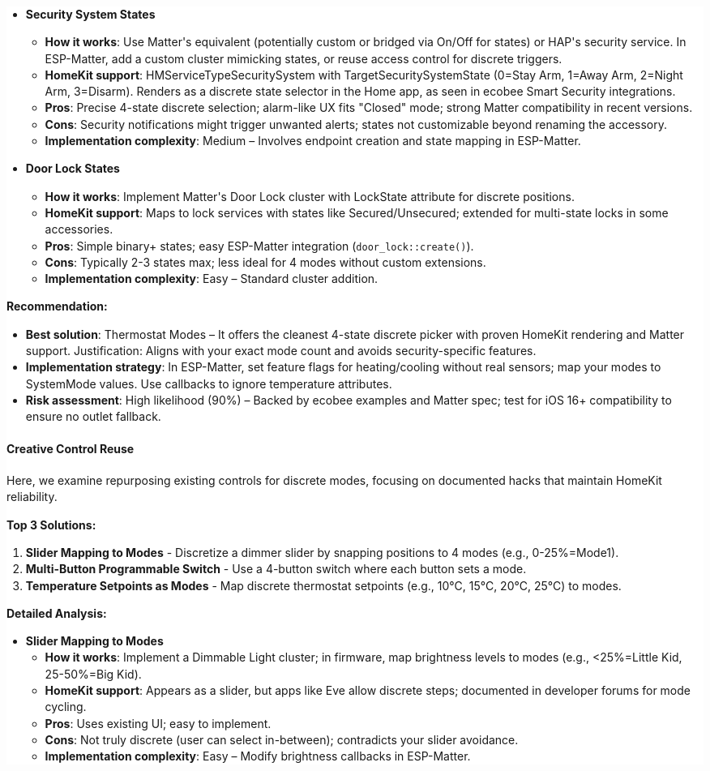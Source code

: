 - **Security System States**
  - **How it works**: Use Matter's equivalent (potentially custom or bridged via On/Off for states) or HAP's security service. In ESP-Matter, add a custom cluster mimicking states, or reuse access control for discrete triggers.
  - **HomeKit support**: HMServiceTypeSecuritySystem with TargetSecuritySystemState (0=Stay Arm, 1=Away Arm, 2=Night Arm, 3=Disarm). Renders as a discrete state selector in the Home app, as seen in ecobee Smart Security integrations.
  - **Pros**: Precise 4-state discrete selection; alarm-like UX fits "Closed" mode; strong Matter compatibility in recent versions.
  - **Cons**: Security notifications might trigger unwanted alerts; states not customizable beyond renaming the accessory.
  - **Implementation complexity**: Medium – Involves endpoint creation and state mapping in ESP-Matter.

- **Door Lock States**
  - **How it works**: Implement Matter's Door Lock cluster with LockState attribute for discrete positions.
  - **HomeKit support**: Maps to lock services with states like Secured/Unsecured; extended for multi-state locks in some accessories.
  - **Pros**: Simple binary+ states; easy ESP-Matter integration (`door_lock::create()`).
  - **Cons**: Typically 2-3 states max; less ideal for 4 modes without custom extensions.
  - **Implementation complexity**: Easy – Standard cluster addition.

**Recommendation:**
- **Best solution**: Thermostat Modes – It offers the cleanest 4-state discrete picker with proven HomeKit rendering and Matter support. Justification: Aligns with your exact mode count and avoids security-specific features.
- **Implementation strategy**: In ESP-Matter, set feature flags for heating/cooling without real sensors; map your modes to SystemMode values. Use callbacks to ignore temperature attributes.
- **Risk assessment**: High likelihood (90%) – Backed by ecobee examples and Matter spec; test for iOS 16+ compatibility to ensure no outlet fallback.

#### Creative Control Reuse
Here, we examine repurposing existing controls for discrete modes, focusing on documented hacks that maintain HomeKit reliability.

**Top 3 Solutions:**
1. **Slider Mapping to Modes** - Discretize a dimmer slider by snapping positions to 4 modes (e.g., 0-25%=Mode1).
2. **Multi-Button Programmable Switch** - Use a 4-button switch where each button sets a mode.
3. **Temperature Setpoints as Modes** - Map discrete thermostat setpoints (e.g., 10°C, 15°C, 20°C, 25°C) to modes.

**Detailed Analysis:**

- **Slider Mapping to Modes**
  - **How it works**: Implement a Dimmable Light cluster; in firmware, map brightness levels to modes (e.g., <25%=Little Kid, 25-50%=Big Kid).
  - **HomeKit support**: Appears as a slider, but apps like Eve allow discrete steps; documented in developer forums for mode cycling.
  - **Pros**: Uses existing UI; easy to implement.
  - **Cons**: Not truly discrete (user can select in-between); contradicts your slider avoidance.
  - **Implementation complexity**: Easy – Modify brightness callbacks in ESP-Matter.
